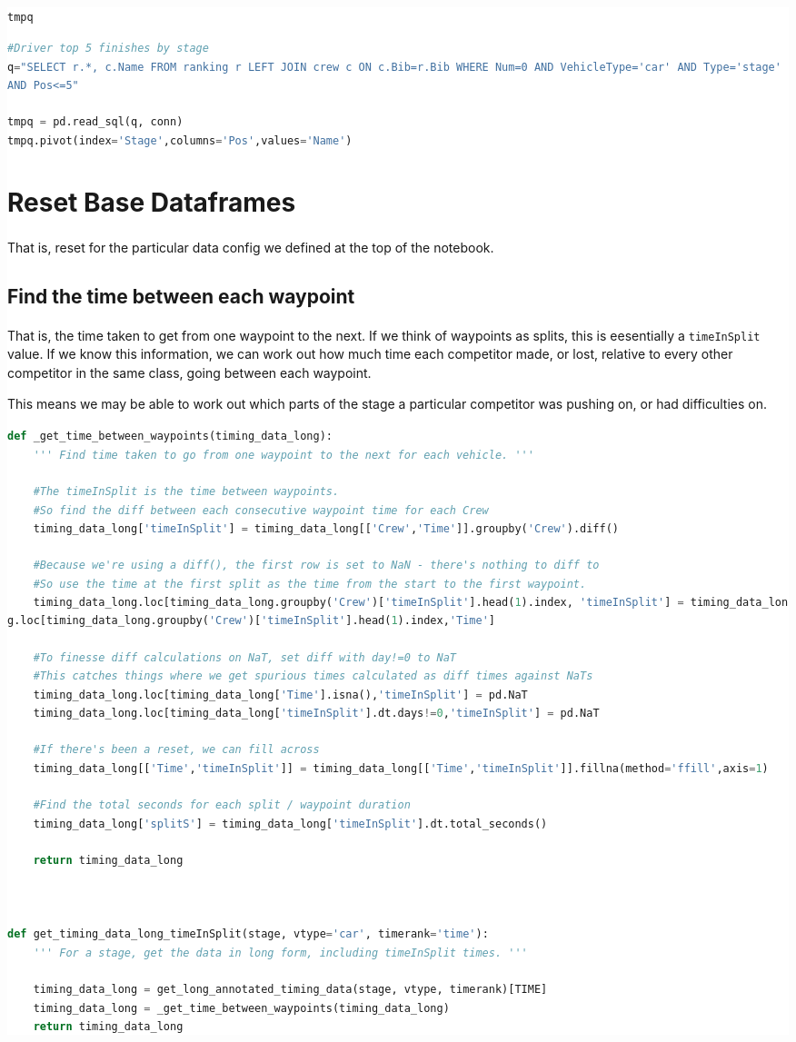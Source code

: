 ```python
tmpq
```

```python
#Driver top 5 finishes by stage
q="SELECT r.*, c.Name FROM ranking r LEFT JOIN crew c ON c.Bib=r.Bib WHERE Num=0 AND VehicleType='car' AND Type='stage' AND Pos<=5"

tmpq = pd.read_sql(q, conn)
tmpq.pivot(index='Stage',columns='Pos',values='Name')
```

# Reset Base Dataframes

That is, reset for the particular data config we defined at the top of the notebook.

```python

```

## Find the time between each waypoint

That is, the time taken to get from one waypoint to the next. If we think of waypoints as splits, this is eesentially a `timeInSplit` value. If we know this information, we can work out how much time each competitor made, or lost, relative to every other competitor in the same class, going between each waypoint.

This means we may be able to work out which parts of the stage a particular competitor was pushing on, or had difficulties on.

```python
def _get_time_between_waypoints(timing_data_long):
    ''' Find time taken to go from one waypoint to the next for each vehicle. '''
    
    #The timeInSplit is the time between waypoints.
    #So find the diff between each consecutive waypoint time for each Crew
    timing_data_long['timeInSplit'] = timing_data_long[['Crew','Time']].groupby('Crew').diff()

    #Because we're using a diff(), the first row is set to NaN - there's nothing to diff to
    #So use the time at the first split as the time from the start to the first waypoint.
    timing_data_long.loc[timing_data_long.groupby('Crew')['timeInSplit'].head(1).index, 'timeInSplit'] = timing_data_long.loc[timing_data_long.groupby('Crew')['timeInSplit'].head(1).index,'Time']

    #To finesse diff calculations on NaT, set diff with day!=0 to NaT
    #This catches things where we get spurious times calculated as diff times against NaTs
    timing_data_long.loc[timing_data_long['Time'].isna(),'timeInSplit'] = pd.NaT
    timing_data_long.loc[timing_data_long['timeInSplit'].dt.days!=0,'timeInSplit'] = pd.NaT

    #If there's been a reset, we can fill across
    timing_data_long[['Time','timeInSplit']] = timing_data_long[['Time','timeInSplit']].fillna(method='ffill',axis=1)

    #Find the total seconds for each split / waypoint duration
    timing_data_long['splitS'] = timing_data_long['timeInSplit'].dt.total_seconds()
    
    return timing_data_long



def get_timing_data_long_timeInSplit(stage, vtype='car', timerank='time'):
    ''' For a stage, get the data in long form, including timeInSplit times. '''
    
    timing_data_long = get_long_annotated_timing_data(stage, vtype, timerank)[TIME]
    timing_data_long = _get_time_between_waypoints(timing_data_long)
    return timing_data_long
```